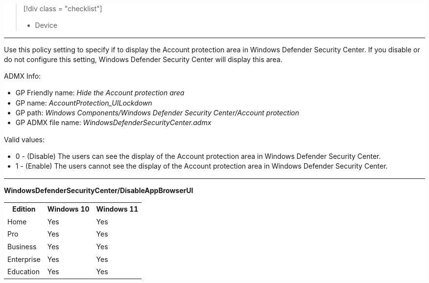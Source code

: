 > [!div class = "checklist"]
> * Device

<hr/>



Use this policy setting to specify if to display the Account protection area in Windows Defender Security Center. If you disable or do not configure this setting, Windows Defender Security Center will display this area.



ADMX Info:  
-   GP Friendly name: *Hide the Account protection area*
-   GP name: *AccountProtection_UILockdown*
-   GP path: *Windows Components/Windows Defender Security Center/Account protection*
-   GP ADMX file name: *WindowsDefenderSecurityCenter.admx*



Valid values:

- 0 - (Disable) The users can see the display of the Account protection area in Windows Defender Security Center.
- 1 - (Enable) The users cannot see the display of the Account protection area in Windows Defender Security Center.




<hr/>


<a href="" id="windowsdefendersecuritycenter-disableappbrowserui"></a>**WindowsDefenderSecurityCenter/DisableAppBrowserUI**  


<table>
<tr>
    <th>Edition</th>
    <th>Windows 10</th>
    <th>Windows 11</th>
</tr>
<tr>
    <td>Home</td>
    <td>Yes</td>
    <td>Yes</td>
</tr>
<tr>
    <td>Pro</td>
    <td>Yes</td>
    <td>Yes</td>
</tr>
<tr>
    <td>Business</td>
    <td>Yes</td>
    <td>Yes</td>
</tr>
<tr>
    <td>Enterprise</td>
    <td>Yes</td>
    <td>Yes</td>
</tr>
<tr>
    <td>Education</td>
    <td>Yes</td>
    <td>Yes</td>
</tr>
</table>
